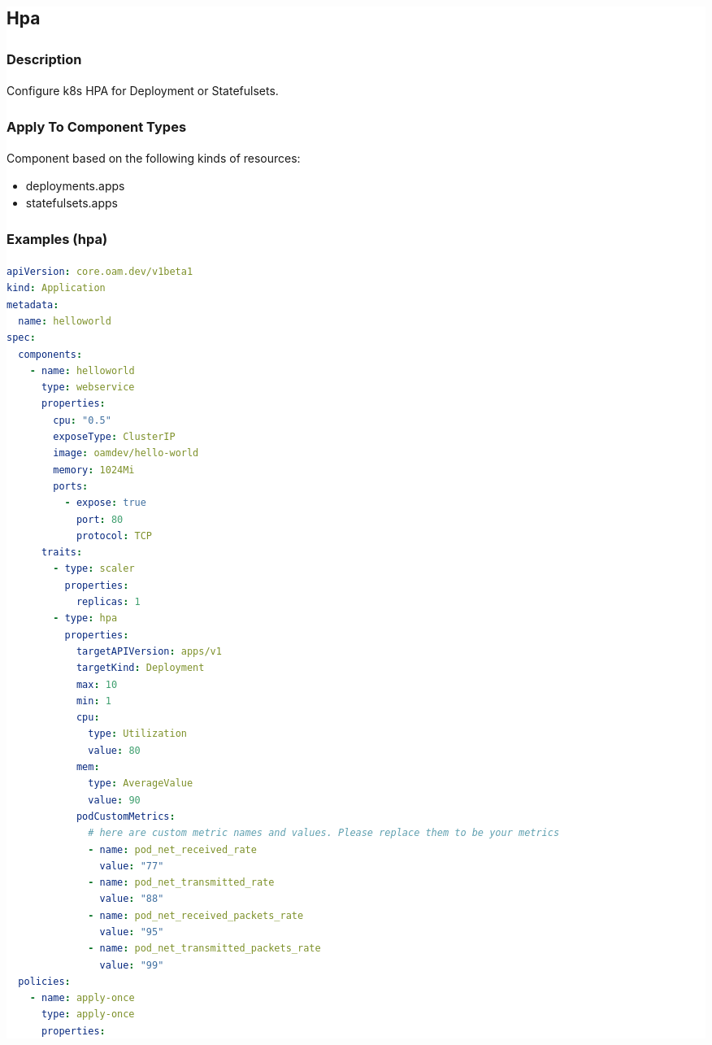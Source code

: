 
## Hpa

### Description

Configure k8s HPA for Deployment or Statefulsets.

### Apply To Component Types

Component based on the following kinds of resources:
- deployments.apps
- statefulsets.apps



### Examples (hpa)

```yaml
apiVersion: core.oam.dev/v1beta1
kind: Application
metadata:
  name: helloworld
spec:
  components:
    - name: helloworld
      type: webservice
      properties:
        cpu: "0.5"
        exposeType: ClusterIP
        image: oamdev/hello-world
        memory: 1024Mi
        ports:
          - expose: true
            port: 80
            protocol: TCP
      traits:
        - type: scaler
          properties:
            replicas: 1
        - type: hpa
          properties:
            targetAPIVersion: apps/v1
            targetKind: Deployment
            max: 10
            min: 1
            cpu:
              type: Utilization
              value: 80
            mem:
              type: AverageValue
              value: 90
            podCustomMetrics:
              # here are custom metric names and values. Please replace them to be your metrics
              - name: pod_net_received_rate
                value: "77"
              - name: pod_net_transmitted_rate
                value: "88"
              - name: pod_net_received_packets_rate
                value: "95"
              - name: pod_net_transmitted_packets_rate
                value: "99"
  policies:
    - name: apply-once
      type: apply-once
      properties:
```